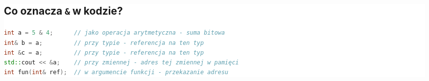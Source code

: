 
## Co oznacza `&` w kodzie?


```cpp
int a = 5 & 4;      // jako operacja arytmetyczna - suma bitowa
int& b = a;         // przy typie - referencja na ten typ
int &c = a;         // przy typie - referencja na ten typ
std::cout << &a;    // przy zmiennej - adres tej zmiennej w pamięci
int fun(int& ref);  // w argumencie funkcji - przekazanie adresu
```

